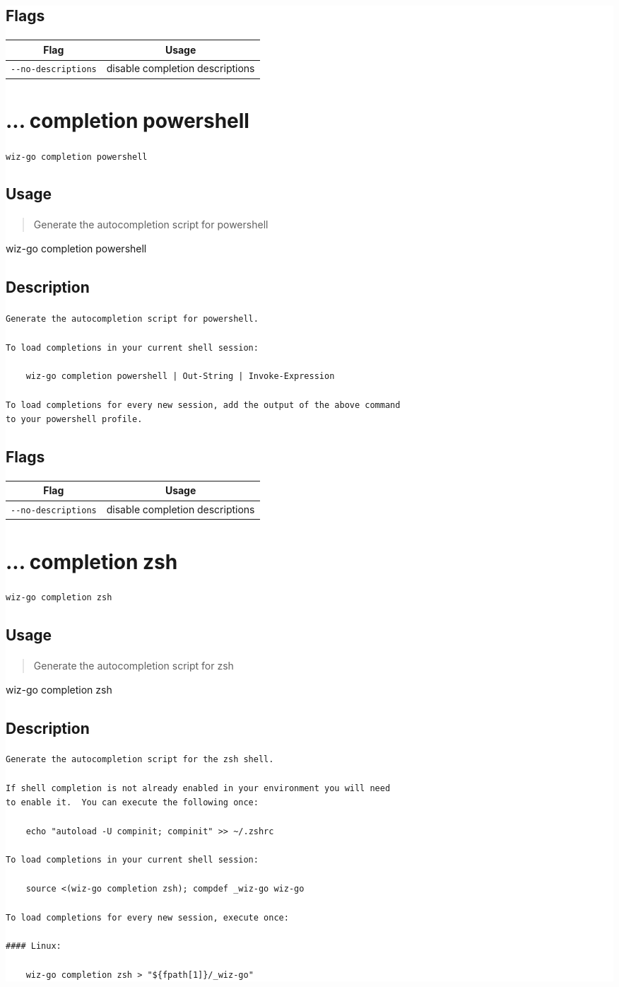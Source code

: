 ## Flags
|Flag|Usage|
|----|-----|
|`--no-descriptions`|disable completion descriptions|
# ... completion powershell
`wiz-go completion powershell`

## Usage
> Generate the autocompletion script for powershell

wiz-go completion powershell

## Description

```
Generate the autocompletion script for powershell.

To load completions in your current shell session:

	wiz-go completion powershell | Out-String | Invoke-Expression

To load completions for every new session, add the output of the above command
to your powershell profile.

```

## Flags
|Flag|Usage|
|----|-----|
|`--no-descriptions`|disable completion descriptions|
# ... completion zsh
`wiz-go completion zsh`

## Usage
> Generate the autocompletion script for zsh

wiz-go completion zsh

## Description

```
Generate the autocompletion script for the zsh shell.

If shell completion is not already enabled in your environment you will need
to enable it.  You can execute the following once:

	echo "autoload -U compinit; compinit" >> ~/.zshrc

To load completions in your current shell session:

	source <(wiz-go completion zsh); compdef _wiz-go wiz-go

To load completions for every new session, execute once:

#### Linux:

	wiz-go completion zsh > "${fpath[1]}/_wiz-go"
```